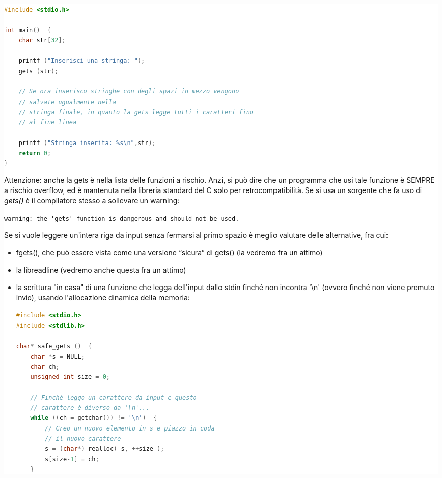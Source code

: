 ```c
#include <stdio.h>
 
int main()  {
    char str[32];
     
    printf ("Inserisci una stringa: ");
    gets (str);
     
    // Se ora inserisco stringhe con degli spazi in mezzo vengono
    // salvate ugualmente nella
    // stringa finale, in quanto la gets legge tutti i caratteri fino
    // al fine linea
         
    printf ("Stringa inserita: %s\n",str);
    return 0;
}
```

Attenzione: anche la gets è nella lista delle funzioni a rischio. Anzi, si può
dire che un programma che usi tale funzione è SEMPRE a rischio overflow, ed è
mantenuta nella libreria standard del C solo per retrocompatibilità. Se si usa
un sorgente che fa uso di _gets()_ è il compilatore stesso a sollevare un
warning:

    warning: the 'gets' function is dangerous and should not be used.

Se si vuole leggere un'intera riga da input senza fermarsi al primo spazio è
meglio valutare delle alternative, fra cui:

* fgets(), che può essere vista come una versione “sicura” di gets() (la vedremo
  fra un attimo)
* la libreadline (vedremo anche questa fra un attimo)
* la scrittura "in casa" di una funzione che legga dell'input dallo stdin finché
  non incontra '\\n' (ovvero finché non viene premuto invio), usando
  l'allocazione dinamica della memoria:

    ```c
    #include <stdio.h>
    #include <stdlib.h>

    char* safe_gets ()  {
        char *s = NULL;
        char ch;
        unsigned int size = 0;

        // Finché leggo un carattere da input e questo
        // carattere è diverso da '\n'...
        while ((ch = getchar()) != '\n')  {
            // Creo un nuovo elemento in s e piazzo in coda
            // il nuovo carattere
            s = (char*) realloc( s, ++size );
            s[size-1] = ch;
        }
